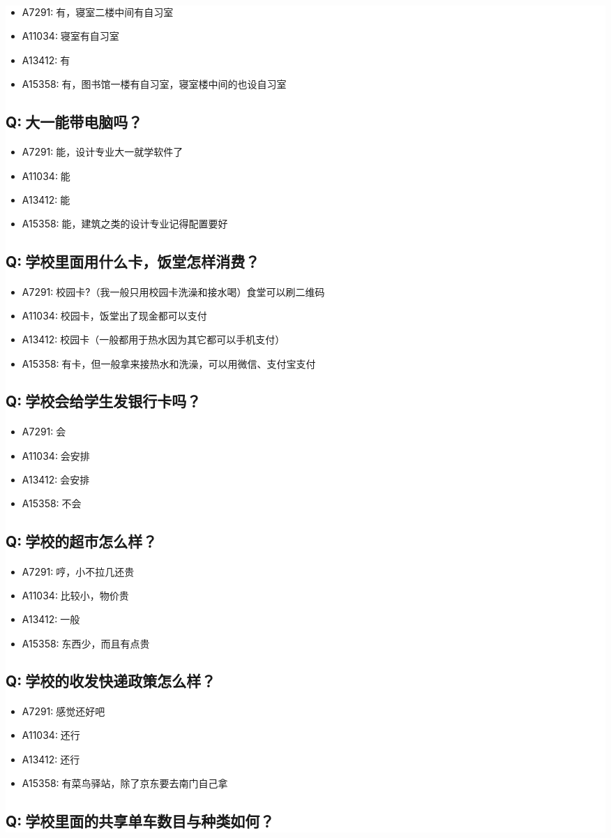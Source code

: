 - A7291: 有，寝室二楼中间有自习室

- A11034: 寝室有自习室

- A13412: 有

- A15358: 有，图书馆一楼有自习室，寝室楼中间的也设自习室

## Q: 大一能带电脑吗？

- A7291: 能，设计专业大一就学软件了

- A11034: 能

- A13412: 能

- A15358: 能，建筑之类的设计专业记得配置要好

## Q: 学校里面用什么卡，饭堂怎样消费？

- A7291: 校园卡?（我一般只用校园卡洗澡和接水喝）食堂可以刷二维码

- A11034: 校园卡，饭堂出了现金都可以支付

- A13412: 校园卡（一般都用于热水因为其它都可以手机支付）

- A15358: 有卡，但一般拿来接热水和洗澡，可以用微信、支付宝支付

## Q: 学校会给学生发银行卡吗？

- A7291: 会

- A11034: 会安排

- A13412: 会安排

- A15358: 不会

## Q: 学校的超市怎么样？

- A7291: 哼，小不拉几还贵

- A11034: 比较小，物价贵

- A13412: 一般

- A15358: 东西少，而且有点贵

## Q: 学校的收发快递政策怎么样？

- A7291: 感觉还好吧

- A11034: 还行

- A13412: 还行

- A15358: 有菜鸟驿站，除了京东要去南门自己拿

## Q: 学校里面的共享单车数目与种类如何？
